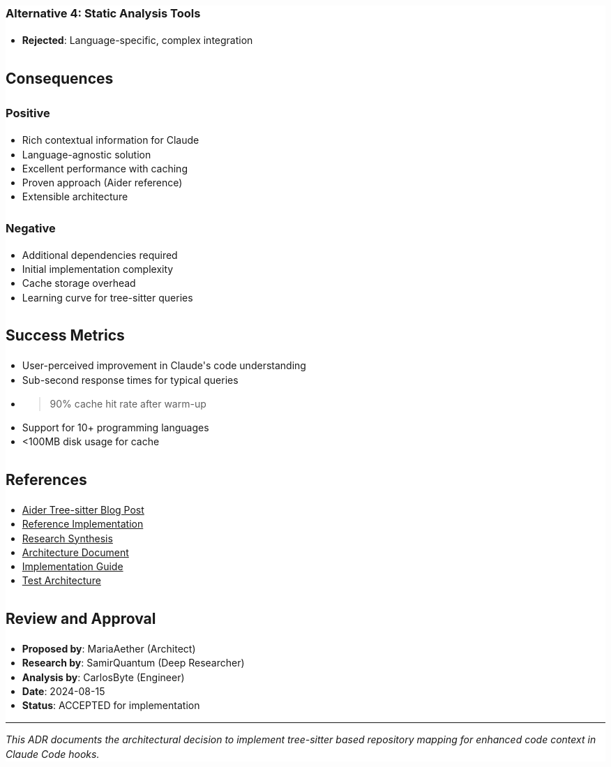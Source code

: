 ### Alternative 4: Static Analysis Tools
- **Rejected**: Language-specific, complex integration

## Consequences

### Positive
- Rich contextual information for Claude
- Language-agnostic solution
- Excellent performance with caching
- Proven approach (Aider reference)
- Extensible architecture

### Negative
- Additional dependencies required
- Initial implementation complexity
- Cache storage overhead
- Learning curve for tree-sitter queries

## Success Metrics
- User-perceived improvement in Claude's code understanding
- Sub-second response times for typical queries
- >90% cache hit rate after warm-up
- Support for 10+ programming languages
- <100MB disk usage for cache

## References
- [Aider Tree-sitter Blog Post](docs/tech-docs/aider-treesitter-blog.md)
- [Reference Implementation](aider-treesitter-reference-impl/repomap.py)
- [Research Synthesis](docs/project/guides/tree-sitter-research-synthesis.md)
- [Architecture Document](docs/project/guides/repo-map-architecture.md)
- [Implementation Guide](docs/project/guides/repo-map-implementation-guide.md)
- [Test Architecture](docs/project/guides/repo-map-test-architecture.md)

## Review and Approval
- **Proposed by**: MariaAether (Architect)
- **Research by**: SamirQuantum (Deep Researcher)
- **Analysis by**: CarlosByte (Engineer)
- **Date**: 2024-08-15
- **Status**: ACCEPTED for implementation

---

*This ADR documents the architectural decision to implement tree-sitter based repository mapping for enhanced code context in Claude Code hooks.*